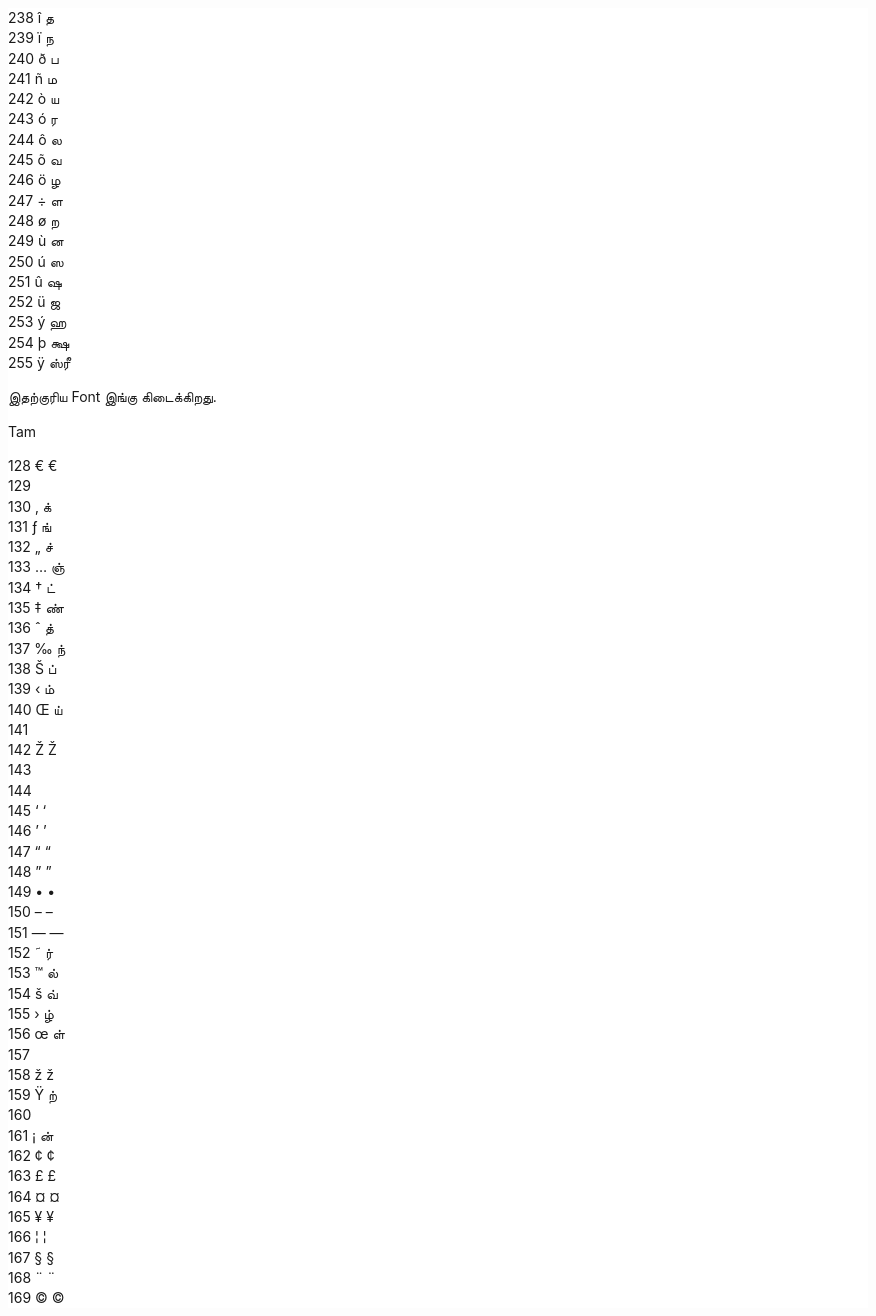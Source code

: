 238	î	த  
239	ï	ந  
240	ð	ப  
241	ñ	ம  
242	ò	ய  
243	ó	ர  
244	ô	ல  
245	õ	வ  
246	ö	ழ  
247	÷	ள  
248	ø	ற  
249	ù	ன  
250	ú	ஸ  
251	û	ஷ  
252	ü	ஜ  
253	ý	ஹ  
254	þ	க்ஷ  
255	ÿ	ஸ்ரீ    
  
இதற்குரிய Font இங்கு கிடைக்கிறது.  
  
Tam  
  
128	€ 	€  
129	  	   
130	‚ 	க்  
131	ƒ 	ங்  
132	„ 	ச்  
133	… 	ஞ்  
134	† 	ட்  
135	‡ 	ண்  
136	ˆ 	த்  
137	‰ 	ந்  
138	Š 	ப்  
139	‹ 	ம்  
140	Œ 	ய்  
141	  	   
142	Ž 	Ž  
143	  	   
144	  	   
145	‘ 	‘  
146	’ 	’  
147	“ 	“  
148	” 	”  
149	• 	•  
150	– 	–  
151	— 	—  
152	˜ 	ர்  
153	™ 	ல்  
154	š 	வ்  
155	› 	ழ்  
156	œ 	ள்  
157	  	   
158	ž 	ž  
159	Ÿ 	ற்  
160	  	   
161	¡ 	ன்  
162	¢ 	¢  
163	£ 	£  
164	¤ 	¤  
165	¥ 	¥  
166	¦ 	¦  
167	§ 	§  
168	¨ 	¨  
169	© 	©  